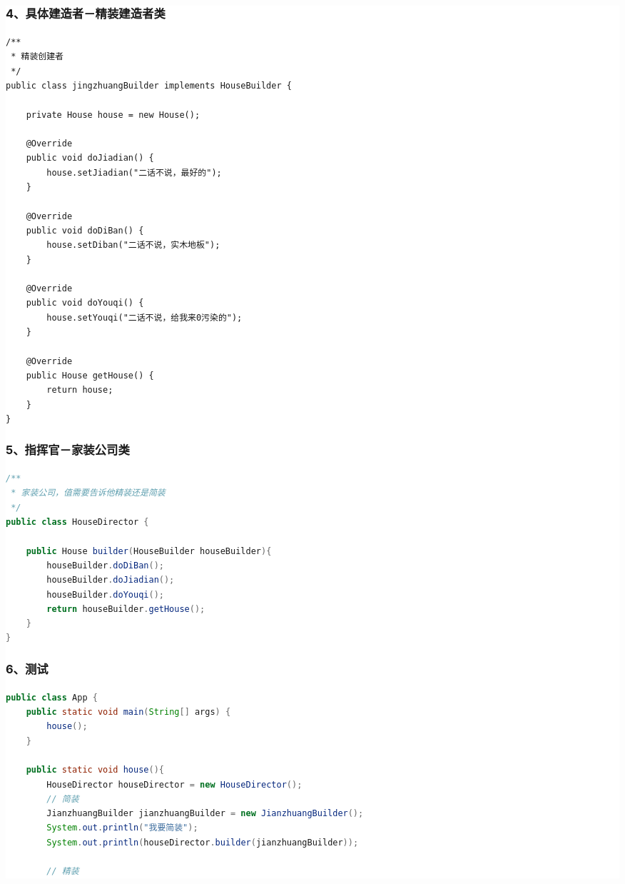 ### 4、具体建造者－精装建造者类

```text
/**
 * 精装创建者
 */
public class jingzhuangBuilder implements HouseBuilder {

    private House house = new House();

    @Override
    public void doJiadian() {
        house.setJiadian("二话不说，最好的");
    }

    @Override
    public void doDiBan() {
        house.setDiban("二话不说，实木地板");
    }

    @Override
    public void doYouqi() {
        house.setYouqi("二话不说，给我来0污染的");
    }

    @Override
    public House getHouse() {
        return house;
    }
}
```

### 5、指挥官－家装公司类

```java
/**
 * 家装公司，值需要告诉他精装还是简装
 */
public class HouseDirector {

    public House builder(HouseBuilder houseBuilder){
        houseBuilder.doDiBan();
        houseBuilder.doJiadian();
        houseBuilder.doYouqi();
        return houseBuilder.getHouse();
    }
}
```

### 6、测试

```java
public class App {
    public static void main(String[] args) {
        house();
    }

    public static void house(){
        HouseDirector houseDirector = new HouseDirector();
        // 简装
        JianzhuangBuilder jianzhuangBuilder = new JianzhuangBuilder();
        System.out.println("我要简装");
        System.out.println(houseDirector.builder(jianzhuangBuilder));

        // 精装
```